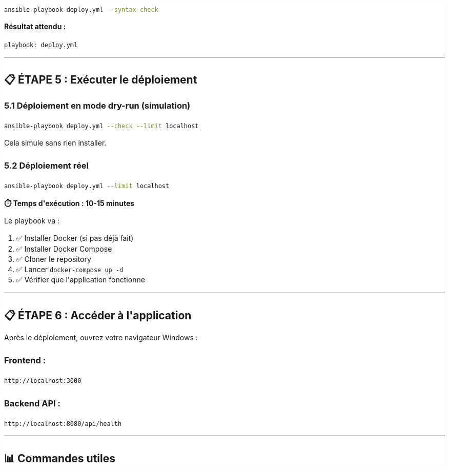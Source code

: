 ```bash
ansible-playbook deploy.yml --syntax-check
```

**Résultat attendu :**
```
playbook: deploy.yml
```

---

## 📋 **ÉTAPE 5 : Exécuter le déploiement**

### 5.1 Déploiement en mode dry-run (simulation)

```bash
ansible-playbook deploy.yml --check --limit localhost
```

Cela simule sans rien installer.

### 5.2 Déploiement réel

```bash
ansible-playbook deploy.yml --limit localhost
```

**⏱️ Temps d'exécution : 10-15 minutes**

Le playbook va :
1. ✅ Installer Docker (si pas déjà fait)
2. ✅ Installer Docker Compose
3. ✅ Cloner le repository
4. ✅ Lancer `docker-compose up -d`
5. ✅ Vérifier que l'application fonctionne

---

## 📋 **ÉTAPE 6 : Accéder à l'application**

Après le déploiement, ouvrez votre navigateur Windows :

### Frontend :
```
http://localhost:3000
```

### Backend API :
```
http://localhost:8080/api/health
```

---

## 📊 **Commandes utiles**

